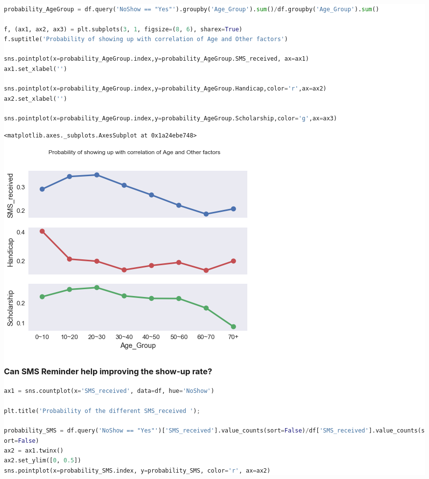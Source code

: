 
```python
probability_AgeGroup = df.query('NoShow == "Yes"').groupby('Age_Group').sum()/df.groupby('Age_Group').sum()

f, (ax1, ax2, ax3) = plt.subplots(3, 1, figsize=(8, 6), sharex=True)
f.suptitle('Probability of showing up with correlation of Age and Other factors')

sns.pointplot(x=probability_AgeGroup.index,y=probability_AgeGroup.SMS_received, ax=ax1)
ax1.set_xlabel('')

sns.pointplot(x=probability_AgeGroup.index,y=probability_AgeGroup.Handicap,color='r',ax=ax2)
ax2.set_xlabel('')

sns.pointplot(x=probability_AgeGroup.index,y=probability_AgeGroup.Scholarship,color='g',ax=ax3)


```




    <matplotlib.axes._subplots.AxesSubplot at 0x1a24ebe748>




![png](output_29_1.png)


### Can SMS Reminder help improving the show-up rate?


```python
ax1 = sns.countplot(x='SMS_received', data=df, hue='NoShow')

plt.title('Probability of the different SMS_received ');

probability_SMS = df.query('NoShow == "Yes"')['SMS_received'].value_counts(sort=False)/df['SMS_received'].value_counts(sort=False)
ax2 = ax1.twinx()
ax2.set_ylim([0, 0.5])
sns.pointplot(x=probability_SMS.index, y=probability_SMS, color='r', ax=ax2)


```
